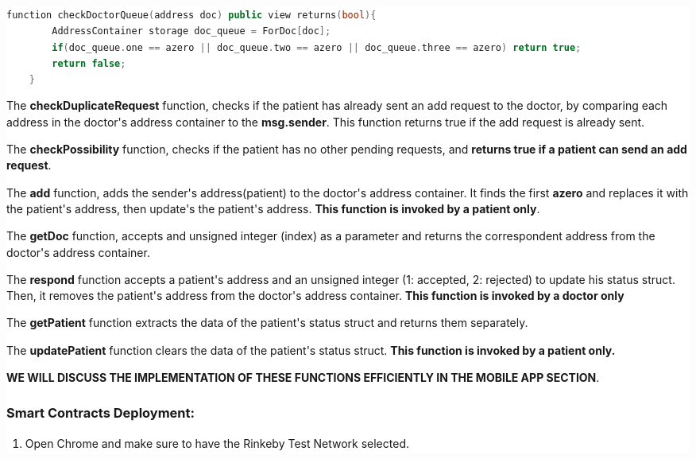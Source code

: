 ```c++
function checkDoctorQueue(address doc) public view returns(bool){
        AddressContainer storage doc_queue = ForDoc[doc];
        if(doc_queue.one == azero || doc_queue.two == azero || doc_queue.three == azero) return true;
        return false;
    }
```



The **checkDuplicateRequest** function, checks if the patient has already sent an add request to the doctor, by comparing each address in the doctor's address container to the **msg.sender**. This function returns true if the add request is already sent.

The **checkPossibility** function, checks if the patient has no other pending requests, and **returns true if a patient can send an add request**.

The **add** function, adds the sender's address(patient) to the doctor's address container. It finds the first **azero** and replaces it with the patient's address, then update's the patient's address. **This function is invoked by a patient only**.

The **getDoc** function, accepts and unsigned integer (index) as a parameter and returns the correspondent address from the doctor's address container. 

The **respond** function accepts a patient's address and an unsigned integer (1: accepted, 2: rejected) to update his status struct. Then, it removes the patient's address from the doctor's address container. **This function is invoked by a doctor only**

The **getPatient** function extracts the data of the patient's status struct and returns them separately.

The **updatePatient** function clears the data of the patient's status struct. **This function is invoked by a patient only.**

**WE WILL DISCUSS THE IMPLEMENTATION OF THESE FUNCTIONS EFFICIENTLY IN THE MOBILE APP SECTION**.



### Smart Contracts Deployment:

1. Open Chrome and make sure to have the Rinkeby Test Network selected.
